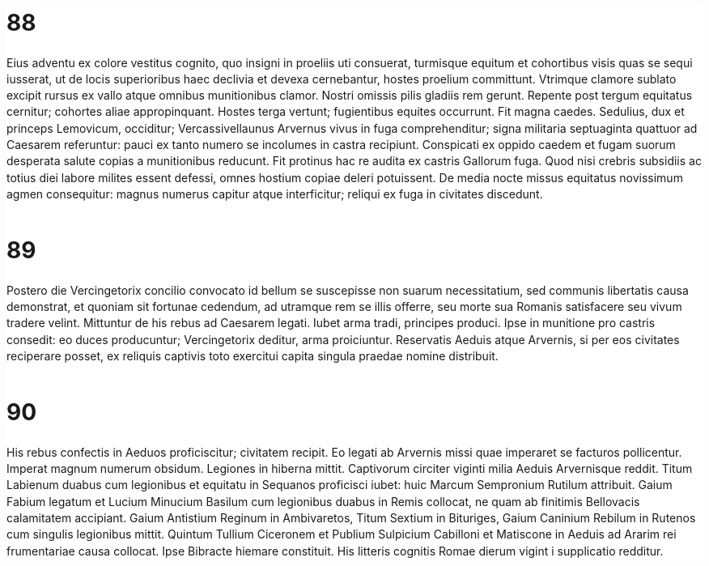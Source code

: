 # 88

Eius adventu ex colore vestitus cognito, quo insigni in proeliis uti
consuerat, turmisque equitum et cohortibus visis quas se sequi
iusserat, ut de locis superioribus haec declivia et devexa
cernebantur, hostes proelium committunt. Vtrimque clamore sublato
excipit rursus ex vallo atque omnibus munitionibus clamor. Nostri
omissis pilis gladiis rem gerunt. Repente post tergum equitatus
cernitur; cohortes aliae appropinquant. Hostes terga vertunt;
fugientibus equites occurrunt. Fit magna caedes. Sedulius, dux et
princeps Lemovicum, occiditur; Vercassivellaunus Arvernus vivus in
fuga comprehenditur; signa militaria septuaginta quattuor ad Caesarem
referuntur: pauci ex tanto numero se incolumes in castra
recipiunt. Conspicati ex oppido caedem et fugam suorum desperata
salute copias a munitionibus reducunt. Fit protinus hac re audita ex
castris Gallorum fuga. Quod nisi crebris subsidiis ac totius diei
labore milites essent defessi, omnes hostium copiae deleri
potuissent. De media nocte missus equitatus novissimum agmen
consequitur: magnus numerus capitur atque interficitur; reliqui ex
fuga in civitates discedunt.

# 89

Postero die Vercingetorix concilio convocato id bellum se suscepisse
non suarum necessitatium, sed communis libertatis causa demonstrat, et
quoniam sit fortunae cedendum, ad utramque rem se illis offerre, seu
morte sua Romanis satisfacere seu vivum tradere velint. Mittuntur de
his rebus ad Caesarem legati. Iubet arma tradi, principes
produci. Ipse in munitione pro castris consedit: eo duces producuntur;
Vercingetorix deditur, arma proiciuntur. Reservatis Aeduis atque
Arvernis, si per eos civitates reciperare posset, ex reliquis captivis
toto exercitui capita singula praedae nomine distribuit.

# 90

His rebus confectis in Aeduos proficiscitur; civitatem recipit. Eo
legati ab Arvernis missi quae imperaret se facturos
pollicentur. Imperat magnum numerum obsidum. Legiones in hiberna
mittit. Captivorum circiter viginti milia Aeduis Arvernisque
reddit. Titum Labienum duabus cum legionibus et equitatu in Sequanos
proficisci iubet: huic Marcum Sempronium Rutilum attribuit. Gaium
Fabium legatum et Lucium Minucium Basilum cum legionibus duabus in
Remis collocat, ne quam ab finitimis Bellovacis calamitatem
accipiant. Gaium Antistium Reginum in Ambivaretos, Titum Sextium in
Bituriges, Gaium Caninium Rebilum in Rutenos cum singulis legionibus
mittit. Quintum Tullium Ciceronem et Publium Sulpicium Cabilloni et
Matiscone in Aeduis ad Ararim rei frumentariae causa collocat. Ipse
Bibracte hiemare constituit. His litteris cognitis Romae dierum vigint
i supplicatio redditur.
